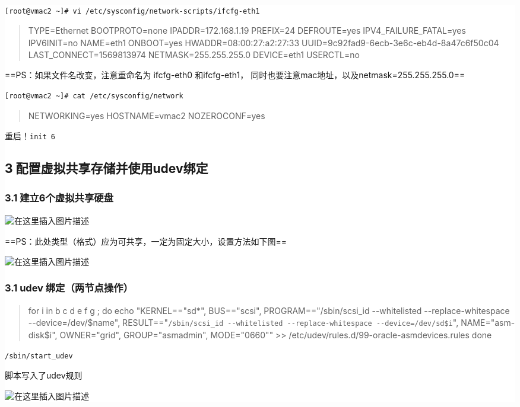 `[root@vmac2 ~]# vi /etc/sysconfig/network-scripts/ifcfg-eth1`

>TYPE=Ethernet
BOOTPROTO=none
IPADDR=172.168.1.19
PREFIX=24
DEFROUTE=yes
IPV4_FAILURE_FATAL=yes
IPV6INIT=no
NAME=eth1
ONBOOT=yes
HWADDR=08:00:27:a2:27:33
UUID=9c92fad9-6ecb-3e6c-eb4d-8a47c6f50c04
LAST_CONNECT=1569813974
NETMASK=255.255.255.0
DEVICE=eth1
USERCTL=no   

==PS：如果文件名改变，注意重命名为 ifcfg-eth0 和ifcfg-eth1，
同时也要注意mac地址，以及netmask=255.255.255.0==

`[root@vmac2 ~]# cat /etc/sysconfig/network`

>NETWORKING=yes
HOSTNAME=vmac2
NOZEROCONF=yes

重启！`init 6`

## 3 配置虚拟共享存储并使用udev绑定
### 3.1 建立6个虚拟共享硬盘

![在这里插入图片描述](https://img-blog.csdnimg.cn/2019100114115364.png?x-oss-process=image/watermark,type_ZmFuZ3poZW5naGVpdGk,shadow_10,text_aHR0cHM6Ly9ibG9nLmNzZG4ubmV0L3dlaXhpbl8zNzQyMzg4MA==,size_16,color_FFFFFF,t_70)

==PS：此处类型（格式）应为可共享，一定为固定大小，设置方法如下图==

![在这里插入图片描述](https://img-blog.csdnimg.cn/20191001141326862.png?x-oss-process=image/watermark,type_ZmFuZ3poZW5naGVpdGk,shadow_10,text_aHR0cHM6Ly9ibG9nLmNzZG4ubmV0L3dlaXhpbl8zNzQyMzg4MA==,size_16,color_FFFFFF,t_70)

### 3.1 udev 绑定（两节点操作）
>for i in b c d e f g ;
do
echo "KERNEL==\"sd*\", BUS==\"scsi\", PROGRAM==\"/sbin/scsi_id --whitelisted --replace-whitespace --device=/dev/\$name\", RESULT==\"`/sbin/scsi_id --whitelisted --replace-whitespace --device=/dev/sd$i`\", NAME=\"asm-disk$i\", OWNER=\"grid\", GROUP=\"asmadmin\", MODE=\"0660\""      >> /etc/udev/rules.d/99-oracle-asmdevices.rules
done

`/sbin/start_udev`

脚本写入了udev规则 


![在这里插入图片描述](https://img-blog.csdnimg.cn/20191001142312776.png?x-oss-process=image/watermark,type_ZmFuZ3poZW5naGVpdGk,shadow_10,text_aHR0cHM6Ly9ibG9nLmNzZG4ubmV0L3dlaXhpbl8zNzQyMzg4MA==,size_16,color_FFFFFF,t_70)
